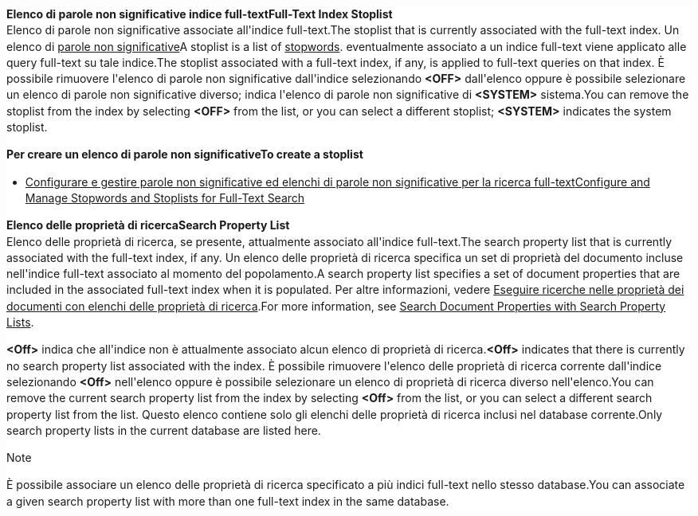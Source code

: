  <span data-ttu-id="fe8c5-129">**Elenco di parole non significative indice full-text**</span><span class="sxs-lookup"><span data-stu-id="fe8c5-129">**Full-Text Index Stoplist**</span></span>  
 <span data-ttu-id="fe8c5-130">Elenco di parole non significative associate all'indice full-text.</span><span class="sxs-lookup"><span data-stu-id="fe8c5-130">The stoplist that is currently associated with the full-text index.</span></span> <span data-ttu-id="fe8c5-131">Un elenco di [parole non significative](../relational-databases/search/full-text-search.md)</span><span class="sxs-lookup"><span data-stu-id="fe8c5-131">A stoplist is a list of [stopwords](../relational-databases/search/full-text-search.md).</span></span> <span data-ttu-id="fe8c5-132">eventualmente associato a un indice full-text viene applicato alle query full-text su tale indice.</span><span class="sxs-lookup"><span data-stu-id="fe8c5-132">The stoplist associated with a full-text index, if any, is applied to full-text queries on that index.</span></span> <span data-ttu-id="fe8c5-133">È possibile rimuovere l'elenco di parole non significative dall'indice selezionando **\<OFF>** dall'elenco oppure è possibile selezionare un elenco di parole non significative diverso; indica l'elenco di parole non significative di **\<SYSTEM>** sistema.</span><span class="sxs-lookup"><span data-stu-id="fe8c5-133">You can remove the stoplist from the index by selecting **\<OFF>** from the list, or you can select a different stoplist; **\<SYSTEM>** indicates the system stoplist.</span></span>  
  
 <span data-ttu-id="fe8c5-134">**Per creare un elenco di parole non significative**</span><span class="sxs-lookup"><span data-stu-id="fe8c5-134">**To create a stoplist**</span></span>  
  
-   [<span data-ttu-id="fe8c5-135">Configurare e gestire parole non significative ed elenchi di parole non significative per la ricerca full-text</span><span class="sxs-lookup"><span data-stu-id="fe8c5-135">Configure and Manage Stopwords and Stoplists for Full-Text Search</span></span>](../relational-databases/search/full-text-search.md)  
  
 <span data-ttu-id="fe8c5-136">**Elenco delle proprietà di ricerca**</span><span class="sxs-lookup"><span data-stu-id="fe8c5-136">**Search Property List**</span></span>  
 <span data-ttu-id="fe8c5-137">Elenco delle proprietà di ricerca, se presente, attualmente associato all'indice full-text.</span><span class="sxs-lookup"><span data-stu-id="fe8c5-137">The search property list that is currently associated with the full-text index, if any.</span></span> <span data-ttu-id="fe8c5-138">Un elenco delle proprietà di ricerca specifica un set di proprietà del documento incluse nell'indice full-text associato al momento del popolamento.</span><span class="sxs-lookup"><span data-stu-id="fe8c5-138">A search property list specifies a set of document properties that are included in the associated full-text index when it is populated.</span></span> <span data-ttu-id="fe8c5-139">Per altre informazioni, vedere [Eseguire ricerche nelle proprietà dei documenti con elenchi delle proprietà di ricerca](../relational-databases/search/search-document-properties-with-search-property-lists.md).</span><span class="sxs-lookup"><span data-stu-id="fe8c5-139">For more information, see [Search Document Properties with Search Property Lists](../relational-databases/search/search-document-properties-with-search-property-lists.md).</span></span>  
  
 <span data-ttu-id="fe8c5-140">**\<Off>** indica che all'indice non è attualmente associato alcun elenco di proprietà di ricerca.</span><span class="sxs-lookup"><span data-stu-id="fe8c5-140">**\<Off>** indicates that there is currently no search property list associated with the index.</span></span> <span data-ttu-id="fe8c5-141">È possibile rimuovere l'elenco delle proprietà di ricerca corrente dall'indice selezionando **\<Off>** nell'elenco oppure è possibile selezionare un elenco di proprietà di ricerca diverso nell'elenco.</span><span class="sxs-lookup"><span data-stu-id="fe8c5-141">You can remove the current search property list from the index by selecting **\<Off>** from the list, or you can select a different search property list from the list.</span></span> <span data-ttu-id="fe8c5-142">Questo elenco contiene solo gli elenchi delle proprietà di ricerca inclusi nel database corrente.</span><span class="sxs-lookup"><span data-stu-id="fe8c5-142">Only search property lists in the current database are listed here.</span></span>  
  
> [!NOTE]  
>  <span data-ttu-id="fe8c5-143">È possibile associare un elenco delle proprietà di ricerca specificato a più indici full-text nello stesso database.</span><span class="sxs-lookup"><span data-stu-id="fe8c5-143">You can associate a given search property list with more than one full-text index in the same database.</span></span>  
  